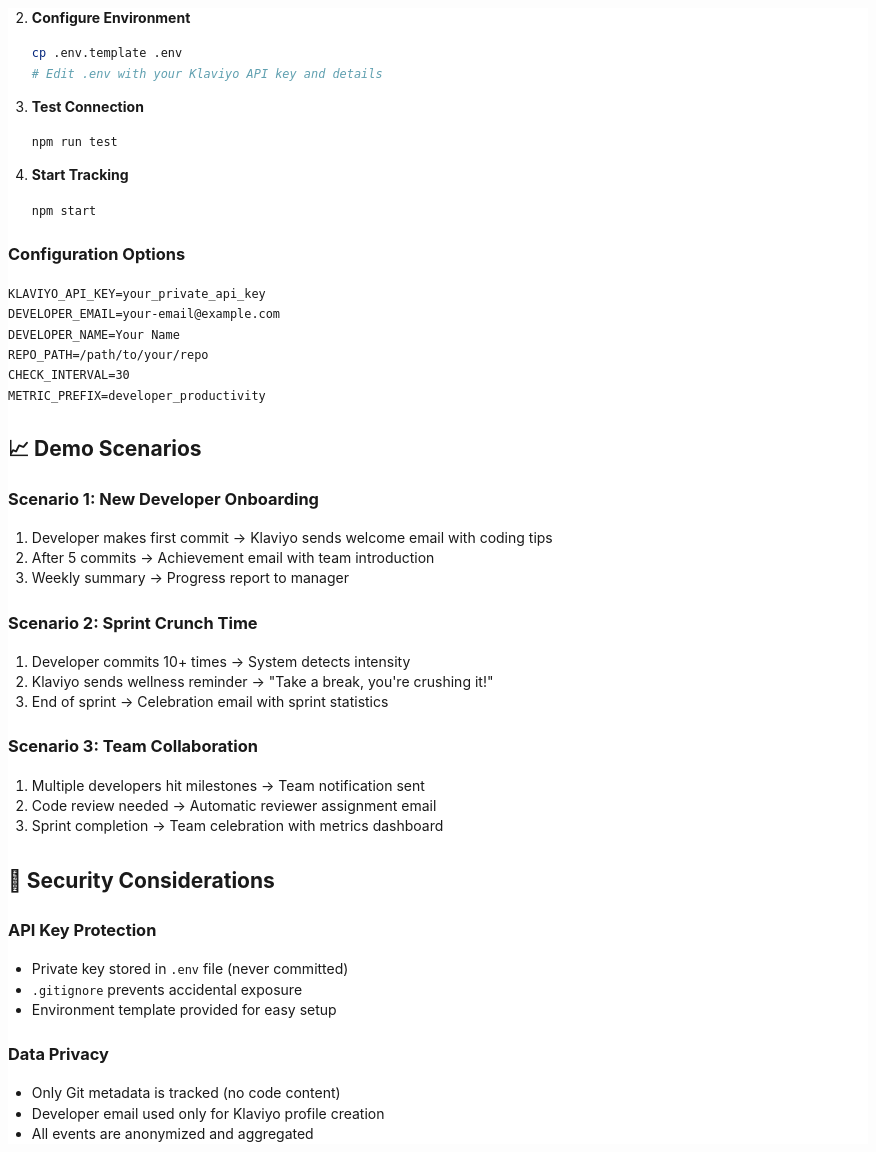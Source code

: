 2. **Configure Environment**
   ```bash
   cp .env.template .env
   # Edit .env with your Klaviyo API key and details
   ```

3. **Test Connection**
   ```bash
   npm run test
   ```

4. **Start Tracking**
   ```bash
   npm start
   ```

### Configuration Options
```env
KLAVIYO_API_KEY=your_private_api_key
DEVELOPER_EMAIL=your-email@example.com
DEVELOPER_NAME=Your Name
REPO_PATH=/path/to/your/repo
CHECK_INTERVAL=30
METRIC_PREFIX=developer_productivity
```

## 📈 Demo Scenarios

### Scenario 1: New Developer Onboarding
1. Developer makes first commit → Klaviyo sends welcome email with coding tips
2. After 5 commits → Achievement email with team introduction
3. Weekly summary → Progress report to manager

### Scenario 2: Sprint Crunch Time
1. Developer commits 10+ times → System detects intensity
2. Klaviyo sends wellness reminder → "Take a break, you're crushing it!"
3. End of sprint → Celebration email with sprint statistics

### Scenario 3: Team Collaboration
1. Multiple developers hit milestones → Team notification sent
2. Code review needed → Automatic reviewer assignment email
3. Sprint completion → Team celebration with metrics dashboard

## 🔐 Security Considerations

### API Key Protection
- Private key stored in `.env` file (never committed)
- `.gitignore` prevents accidental exposure
- Environment template provided for easy setup

### Data Privacy
- Only Git metadata is tracked (no code content)
- Developer email used only for Klaviyo profile creation
- All events are anonymized and aggregated
